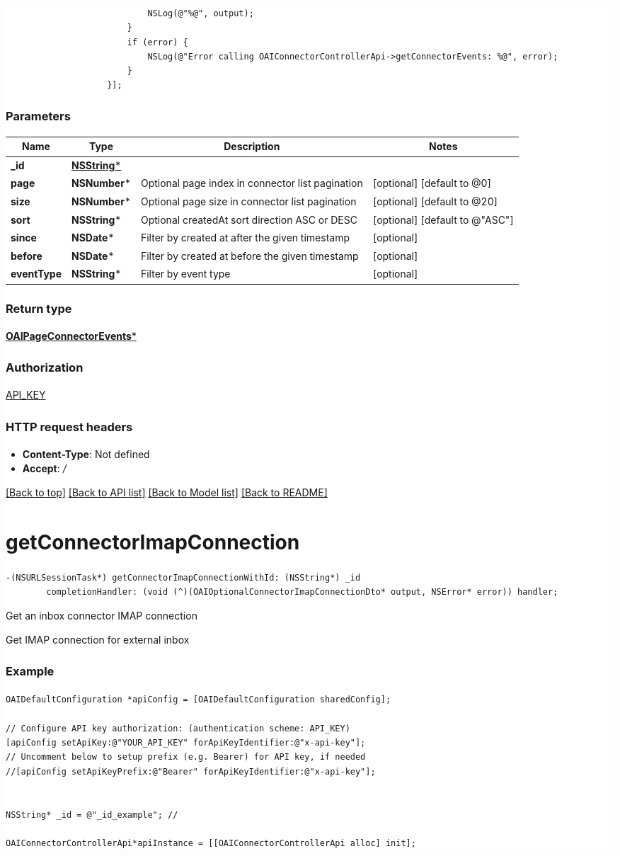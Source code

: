 ```objc
                            NSLog(@"%@", output);
                        }
                        if (error) {
                            NSLog(@"Error calling OAIConnectorControllerApi->getConnectorEvents: %@", error);
                        }
                    }];
```

### Parameters

Name | Type | Description  | Notes
------------- | ------------- | ------------- | -------------
 **_id** | [**NSString***]()|  | 
 **page** | **NSNumber***| Optional page index in connector list pagination | [optional] [default to @0]
 **size** | **NSNumber***| Optional page size in connector list pagination | [optional] [default to @20]
 **sort** | **NSString***| Optional createdAt sort direction ASC or DESC | [optional] [default to @&quot;ASC&quot;]
 **since** | **NSDate***| Filter by created at after the given timestamp | [optional] 
 **before** | **NSDate***| Filter by created at before the given timestamp | [optional] 
 **eventType** | **NSString***| Filter by event type | [optional] 

### Return type

[**OAIPageConnectorEvents***](OAIPageConnectorEvents)

### Authorization

[API_KEY](../README#API_KEY)

### HTTP request headers

 - **Content-Type**: Not defined
 - **Accept**: */*

[[Back to top]](#) [[Back to API list]](../README#documentation-for-api-endpoints) [[Back to Model list]](../README#documentation-for-models) [[Back to README]](../README)

# **getConnectorImapConnection**
```objc
-(NSURLSessionTask*) getConnectorImapConnectionWithId: (NSString*) _id
        completionHandler: (void (^)(OAIOptionalConnectorImapConnectionDto* output, NSError* error)) handler;
```

Get an inbox connector IMAP connection

Get IMAP connection for external inbox

### Example 
```objc
OAIDefaultConfiguration *apiConfig = [OAIDefaultConfiguration sharedConfig];

// Configure API key authorization: (authentication scheme: API_KEY)
[apiConfig setApiKey:@"YOUR_API_KEY" forApiKeyIdentifier:@"x-api-key"];
// Uncomment below to setup prefix (e.g. Bearer) for API key, if needed
//[apiConfig setApiKeyPrefix:@"Bearer" forApiKeyIdentifier:@"x-api-key"];


NSString* _id = @"_id_example"; // 

OAIConnectorControllerApi*apiInstance = [[OAIConnectorControllerApi alloc] init];
```